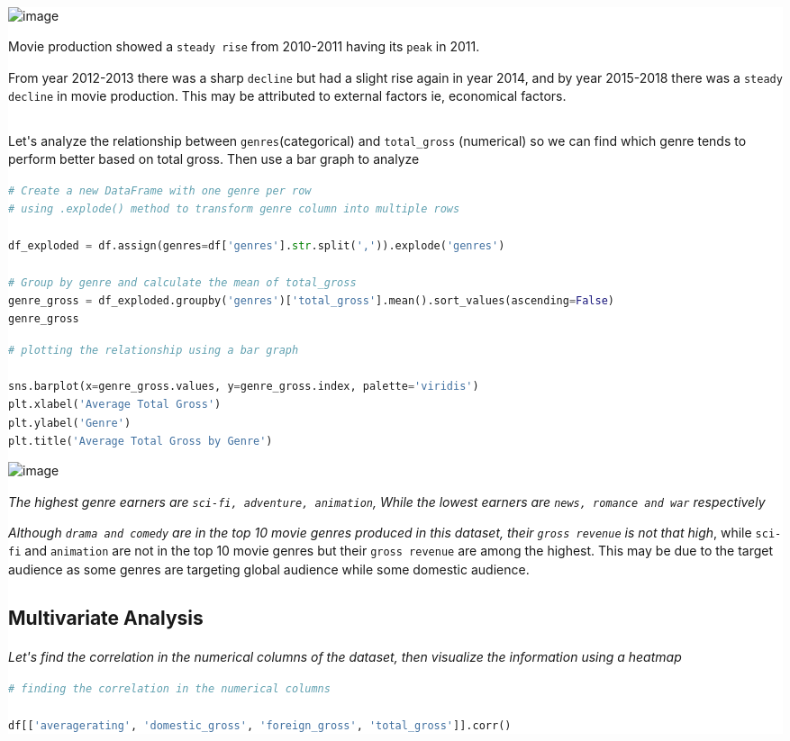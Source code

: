 <img width="571" height="455" alt="image" src="https://github.com/user-attachments/assets/5c38c1cb-edf4-4d4e-a808-6e6c7882668b" />

Movie production showed a `steady rise` from 2010-2011 having its `peak` in 2011. 

From year 2012-2013 there was a sharp `decline` but had a slight rise again in year 2014, and by year 2015-2018 there was a `steady decline` in movie production. This may be attributed to external factors ie, economical factors. 


##

Let's analyze the relationship between `genres`(categorical) and `total_gross` (numerical) so we can find which genre tends to perform better based on total gross. Then use a bar graph to analyze 


```python
# Create a new DataFrame with one genre per row
# using .explode() method to transform genre column into multiple rows

df_exploded = df.assign(genres=df['genres'].str.split(',')).explode('genres')

# Group by genre and calculate the mean of total_gross
genre_gross = df_exploded.groupby('genres')['total_gross'].mean().sort_values(ascending=False)
genre_gross
```

```python
# plotting the relationship using a bar graph

sns.barplot(x=genre_gross.values, y=genre_gross.index, palette='viridis')
plt.xlabel('Average Total Gross')
plt.ylabel('Genre')
plt.title('Average Total Gross by Genre')
```

<img width="639" height="455" alt="image" src="https://github.com/user-attachments/assets/193338b7-1dc8-40df-9694-118eccb418ed" />


*The highest genre earners are `sci-fi, adventure, animation`, While the lowest earners are `news, romance and war` respectively*

*Although `drama and comedy` are in the top 10 movie genres produced in this dataset, their `gross revenue` is not that high*, while `sci-fi` and `animation` are not in the top 10 movie genres but their `gross revenue` are among the highest. This may be due to the target audience as some genres are targeting global audience while some domestic audience.



## Multivariate Analysis

*Let's find the correlation  in the numerical columns of the dataset, then visualize the information using a heatmap*

```python
# finding the correlation in the numerical columns

df[['averagerating', 'domestic_gross', 'foreign_gross', 'total_gross']].corr()
```
